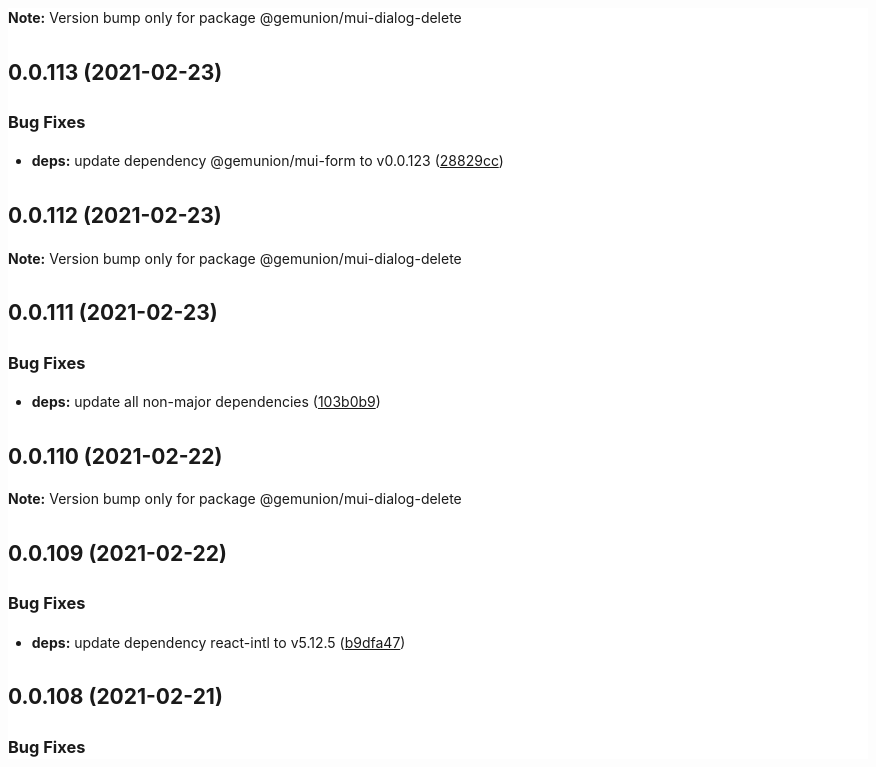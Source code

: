 **Note:** Version bump only for package @gemunion/mui-dialog-delete





## 0.0.113 (2021-02-23)


### Bug Fixes

* **deps:** update dependency @gemunion/mui-form to v0.0.123 ([28829cc](https://github.com/memoryOS/material-ui/commit/28829cc99b2eaaec06fa01c8010104b382724f90))





## 0.0.112 (2021-02-23)

**Note:** Version bump only for package @gemunion/mui-dialog-delete





## 0.0.111 (2021-02-23)


### Bug Fixes

* **deps:** update all non-major dependencies ([103b0b9](https://github.com/memoryOS/material-ui/commit/103b0b9498a83584e035e604e75b87089b9bb230))





## 0.0.110 (2021-02-22)

**Note:** Version bump only for package @gemunion/mui-dialog-delete





## 0.0.109 (2021-02-22)


### Bug Fixes

* **deps:** update dependency react-intl to v5.12.5 ([b9dfa47](https://github.com/memoryOS/material-ui/commit/b9dfa472e82bf332205d0328d58910578fa6bc31))





## 0.0.108 (2021-02-21)


### Bug Fixes
